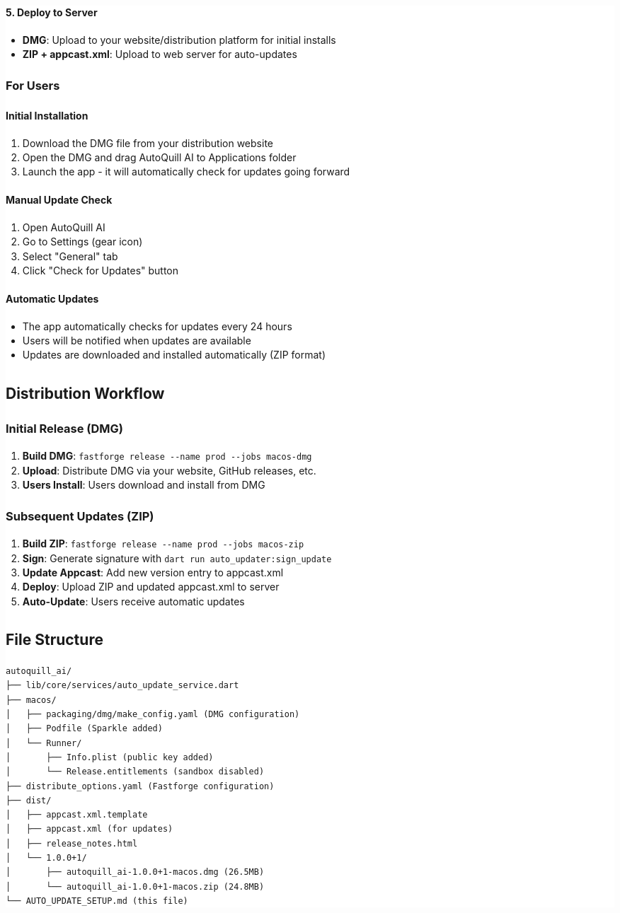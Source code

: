 #### 5. Deploy to Server
- **DMG**: Upload to your website/distribution platform for initial installs
- **ZIP + appcast.xml**: Upload to web server for auto-updates

### For Users

#### Initial Installation
1. Download the DMG file from your distribution website
2. Open the DMG and drag AutoQuill AI to Applications folder
3. Launch the app - it will automatically check for updates going forward

#### Manual Update Check
1. Open AutoQuill AI
2. Go to Settings (gear icon)
3. Select "General" tab
4. Click "Check for Updates" button

#### Automatic Updates
- The app automatically checks for updates every 24 hours
- Users will be notified when updates are available
- Updates are downloaded and installed automatically (ZIP format)

## Distribution Workflow

### Initial Release (DMG)
1. **Build DMG**: `fastforge release --name prod --jobs macos-dmg`
2. **Upload**: Distribute DMG via your website, GitHub releases, etc.
3. **Users Install**: Users download and install from DMG

### Subsequent Updates (ZIP)
1. **Build ZIP**: `fastforge release --name prod --jobs macos-zip`
2. **Sign**: Generate signature with `dart run auto_updater:sign_update`
3. **Update Appcast**: Add new version entry to appcast.xml
4. **Deploy**: Upload ZIP and updated appcast.xml to server
5. **Auto-Update**: Users receive automatic updates

## File Structure
```
autoquill_ai/
├── lib/core/services/auto_update_service.dart
├── macos/
│   ├── packaging/dmg/make_config.yaml (DMG configuration)
│   ├── Podfile (Sparkle added)
│   └── Runner/
│       ├── Info.plist (public key added)
│       └── Release.entitlements (sandbox disabled)
├── distribute_options.yaml (Fastforge configuration)
├── dist/
│   ├── appcast.xml.template
│   ├── appcast.xml (for updates)
│   ├── release_notes.html
│   └── 1.0.0+1/
│       ├── autoquill_ai-1.0.0+1-macos.dmg (26.5MB)
│       └── autoquill_ai-1.0.0+1-macos.zip (24.8MB)
└── AUTO_UPDATE_SETUP.md (this file)
```
